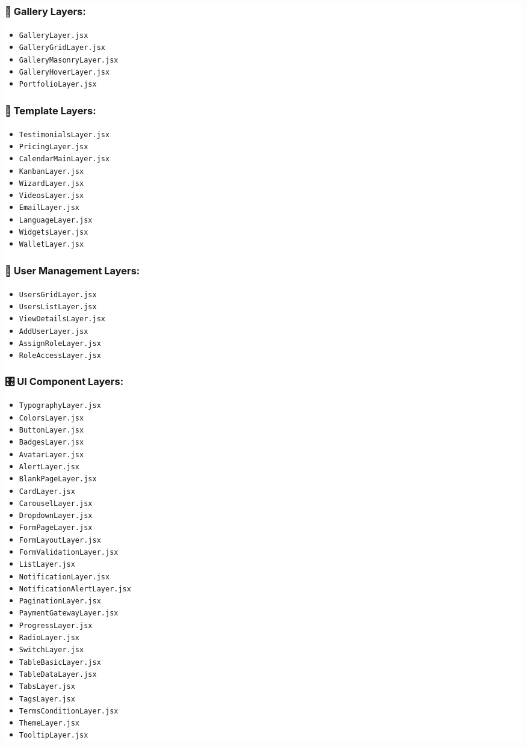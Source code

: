 ### 🎨 **Gallery Layers:**
- `GalleryLayer.jsx`
- `GalleryGridLayer.jsx`
- `GalleryMasonryLayer.jsx`
- `GalleryHoverLayer.jsx`
- `PortfolioLayer.jsx`

### 🎯 **Template Layers:**
- `TestimonialsLayer.jsx`
- `PricingLayer.jsx`
- `CalendarMainLayer.jsx`
- `KanbanLayer.jsx`
- `WizardLayer.jsx`
- `VideosLayer.jsx`
- `EmailLayer.jsx`
- `LanguageLayer.jsx`
- `WidgetsLayer.jsx`
- `WalletLayer.jsx`

### 👥 **User Management Layers:**
- `UsersGridLayer.jsx`
- `UsersListLayer.jsx`
- `ViewDetailsLayer.jsx`
- `AddUserLayer.jsx`
- `AssignRoleLayer.jsx`
- `RoleAccessLayer.jsx`

### 🎛️ **UI Component Layers:**
- `TypographyLayer.jsx`
- `ColorsLayer.jsx`
- `ButtonLayer.jsx`
- `BadgesLayer.jsx`
- `AvatarLayer.jsx`
- `AlertLayer.jsx`
- `BlankPageLayer.jsx`
- `CardLayer.jsx`
- `CarouselLayer.jsx`
- `DropdownLayer.jsx`
- `FormPageLayer.jsx`
- `FormLayoutLayer.jsx`
- `FormValidationLayer.jsx`
- `ListLayer.jsx`
- `NotificationLayer.jsx`
- `NotificationAlertLayer.jsx`
- `PaginationLayer.jsx`
- `PaymentGatewayLayer.jsx`
- `ProgressLayer.jsx`
- `RadioLayer.jsx`
- `SwitchLayer.jsx`
- `TableBasicLayer.jsx`
- `TableDataLayer.jsx`
- `TabsLayer.jsx`
- `TagsLayer.jsx`
- `TermsConditionLayer.jsx`
- `ThemeLayer.jsx`
- `TooltipLayer.jsx`

